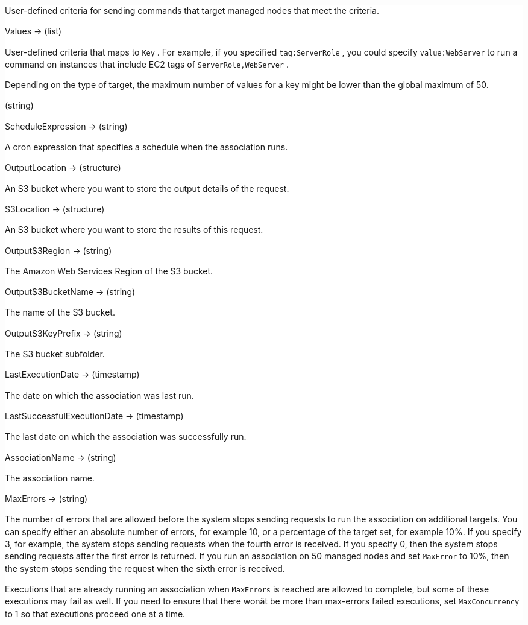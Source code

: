 User-defined criteria for sending commands that target managed nodes that meet the criteria.

Values -> (list)

User-defined criteria that maps to `Key` . For example, if you specified `tag:ServerRole` , you could specify `value:WebServer` to run a command on instances that include EC2 tags of `ServerRole,WebServer` .

Depending on the type of target, the maximum number of values for a key might be lower than the global maximum of 50.

(string)

ScheduleExpression -> (string)

A cron expression that specifies a schedule when the association runs.

OutputLocation -> (structure)

An S3 bucket where you want to store the output details of the request.

S3Location -> (structure)

An S3 bucket where you want to store the results of this request.

OutputS3Region -> (string)

The Amazon Web Services Region of the S3 bucket.

OutputS3BucketName -> (string)

The name of the S3 bucket.

OutputS3KeyPrefix -> (string)

The S3 bucket subfolder.

LastExecutionDate -> (timestamp)

The date on which the association was last run.

LastSuccessfulExecutionDate -> (timestamp)

The last date on which the association was successfully run.

AssociationName -> (string)

The association name.

MaxErrors -> (string)

The number of errors that are allowed before the system stops sending requests to run the association on additional targets. You can specify either an absolute number of errors, for example 10, or a percentage of the target set, for example 10%. If you specify 3, for example, the system stops sending requests when the fourth error is received. If you specify 0, then the system stops sending requests after the first error is returned. If you run an association on 50 managed nodes and set `MaxError` to 10%, then the system stops sending the request when the sixth error is received.

Executions that are already running an association when `MaxErrors` is reached are allowed to complete, but some of these executions may fail as well. If you need to ensure that there wonât be more than max-errors failed executions, set `MaxConcurrency` to 1 so that executions proceed one at a time.
